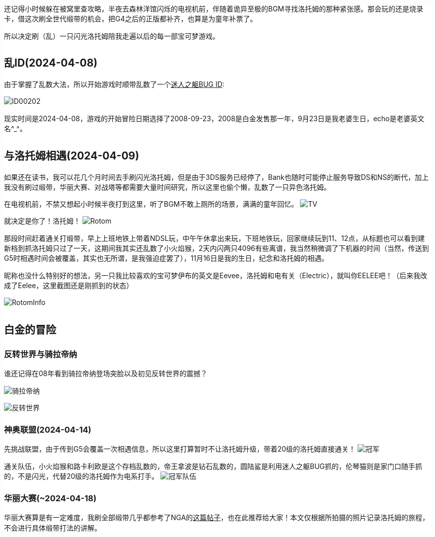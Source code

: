 还记得小时候躲在被窝里查攻略，半夜去森林洋馆闪烁的电视机前，伴随着诡异至极的BGM寻找洛托姆的那种紧张感。那会玩的还是烧录卡，借这次刷全世代缎带的机会，把G4之后的正版都补齐，也算是为童年补票了。

所以决定刷（乱）一只闪光洛托姆陪我走遍以后的每一部宝可梦游戏。

## 乱ID(2024-04-08)

由于掌握了乱数大法，所以开始游戏时顺带乱数了一个[迷人之躯BUG ID](./G4乱数教程[ID篇]#原理-可跳过):

![ID00202](https://origin.picgo.net/2025/08/18/ID002029157a049c2060145.webp)

现实时间是2024-04-08，游戏的开始冒险日期选择了2008-09-23，2008是白金发售那一年，9月23日是我老婆生日，echo是老婆英文名^\_^。

## 与洛托姆相遇(2024-04-09)

如果还在读书，我可以花几个月时间去手刷闪光洛托姆，但是由于3DS服务已经停了，Bank也随时可能停止服务导致DS和NS的断代，加上我没有刷过缎带，华丽大赛、对战塔等都需要大量时间研究，所以这里也偷个懒，乱数了一只异色洛托姆。

在电视机前，不禁又想起小时候半夜打到这里，听了BGM不敢上厕所的场景，满满的童年回忆。
![TV](https://origin.picgo.net/2025/08/18/1a78e6bc3ed46ee588e97660c9c46a5190f76ab1718cb2e2.webp)

就决定是你了！洛托姆！
![Rotom](https://origin.picgo.net/2025/08/18/Rotomfefae25040e893e8.webp)

那段时间赶着通关打缎带，早上上班地铁上带着NDSL玩，中午午休拿出来玩，下班地铁玩，回家继续玩到11、12点，从标题也可以看到建新档到抓洛托姆只过了一天，这期间我其实还乱数了小火焰猴，2天内闪两只4096有些离谱，我当然稍微调了下机器的时间（当然，传送到G5时相遇时间会被覆盖，其实也无所谓，是我强迫症罢了），11月16日是我的生日，纪念和洛托姆的相遇。

昵称也没什么特别好的想法，另一只我比较喜欢的宝可梦伊布的英文是Eevee，洛托姆和电有关（Electric），就叫你EELEE吧！（后来我改成了Eelee，这里截图还是刚抓到的状态）

![RotomInfo](https://origin.picgo.net/2025/08/18/Rotom7c50c2dbccfb3314.webp)

## 白金的冒险

### 反转世界与骑拉帝纳

谁还记得在08年看到骑拉帝纳登场突脸以及初见反转世界的震撼？

![骑拉帝纳](https://origin.picgo.net/2025/08/18/2e50f4ddec6af0d6332074ba4d2b1f663bd65ec0117448cb.webp)

![反转世界](https://origin.picgo.net/2025/08/18/6c4918b9a79a20f2f726c96871e979a54bf36af99f318a04.webp)

### 神奥联盟(2024-04-14)

先挑战联盟，由于传到G5会覆盖一次相遇信息，所以这里打算暂时不让洛托姆升级，带着20级的洛托姆直接通关！
![冠军](https://origin.picgo.net/2025/08/18/3617e37e8ea339cc976c108fd19a446361f2dc8bee6761d0.webp)

通关队伍，小火焰猴和路卡利欧是这个存档乱数的，帝王拿波是钻石乱数的，圆陆鲨是利用迷人之躯BUG抓的，伦琴猫则是家门口随手抓的，不是闪光，代替20级的洛托姆作为电系打手。
![冠军队伍](https://origin.picgo.net/2025/08/18/272708b7b537991bd0281d5755677fb0ab69940bbbf3ccd4.webp)

### 华丽大赛(~2024-04-18)

华丽大赛算是有一定难度，我刷全部缎带几乎都参考了NGA的[这篇帖子](https://bbs.nga.cn/read.php?tid=37890192)，也在此推荐给大家！本文仅根据所拍摄的照片记录洛托姆的旅程，不会进行具体缎带打法的讲解。
